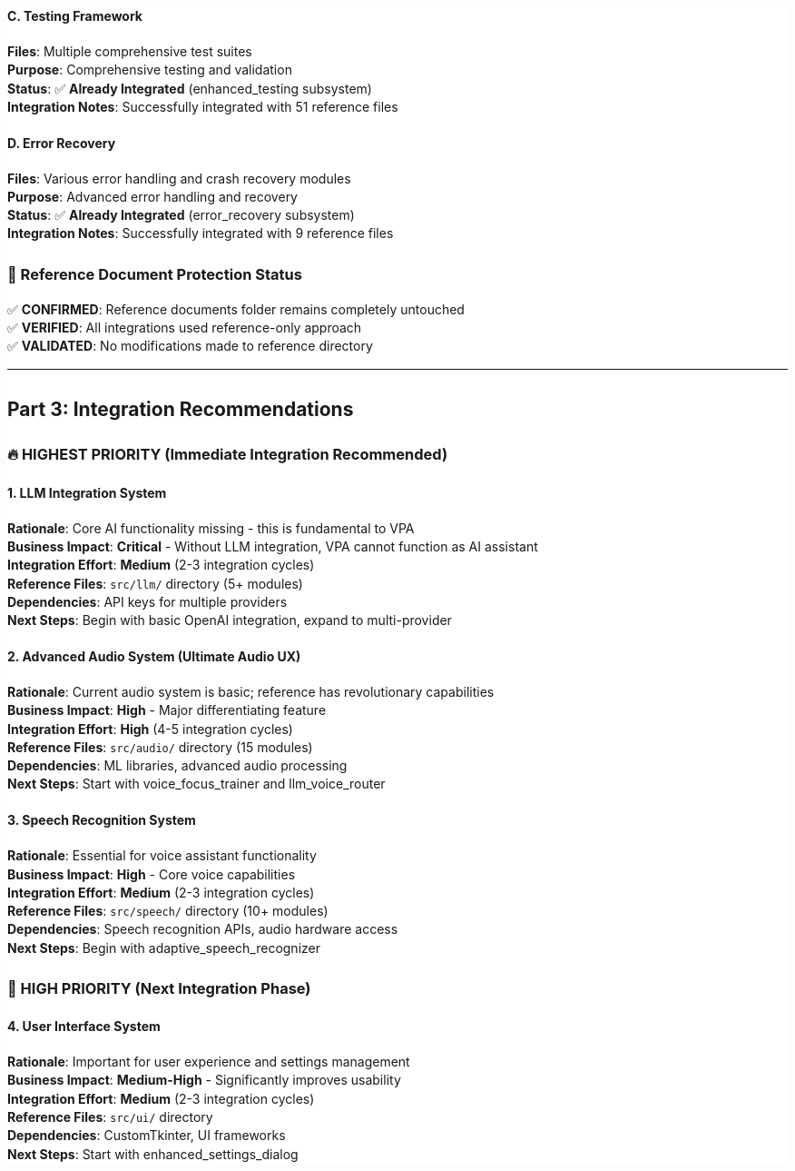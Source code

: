 #### C. Testing Framework
**Files**: Multiple comprehensive test suites  
**Purpose**: Comprehensive testing and validation  
**Status**: ✅ **Already Integrated** (enhanced_testing subsystem)  
**Integration Notes**: Successfully integrated with 51 reference files

#### D. Error Recovery
**Files**: Various error handling and crash recovery modules  
**Purpose**: Advanced error handling and recovery  
**Status**: ✅ **Already Integrated** (error_recovery subsystem)  
**Integration Notes**: Successfully integrated with 9 reference files

### 📁 Reference Document Protection Status
✅ **CONFIRMED**: Reference documents folder remains completely untouched  
✅ **VERIFIED**: All integrations used reference-only approach  
✅ **VALIDATED**: No modifications made to reference directory  

---

## Part 3: Integration Recommendations

### 🔥 HIGHEST PRIORITY (Immediate Integration Recommended)

#### 1. LLM Integration System
**Rationale**: Core AI functionality missing - this is fundamental to VPA  
**Business Impact**: **Critical** - Without LLM integration, VPA cannot function as AI assistant  
**Integration Effort**: **Medium** (2-3 integration cycles)  
**Reference Files**: `src/llm/` directory (5+ modules)  
**Dependencies**: API keys for multiple providers  
**Next Steps**: Begin with basic OpenAI integration, expand to multi-provider

#### 2. Advanced Audio System (Ultimate Audio UX)
**Rationale**: Current audio system is basic; reference has revolutionary capabilities  
**Business Impact**: **High** - Major differentiating feature  
**Integration Effort**: **High** (4-5 integration cycles)  
**Reference Files**: `src/audio/` directory (15 modules)  
**Dependencies**: ML libraries, advanced audio processing  
**Next Steps**: Start with voice_focus_trainer and llm_voice_router

#### 3. Speech Recognition System
**Rationale**: Essential for voice assistant functionality  
**Business Impact**: **High** - Core voice capabilities  
**Integration Effort**: **Medium** (2-3 integration cycles)  
**Reference Files**: `src/speech/` directory (10+ modules)  
**Dependencies**: Speech recognition APIs, audio hardware access  
**Next Steps**: Begin with adaptive_speech_recognizer

### 🔶 HIGH PRIORITY (Next Integration Phase)

#### 4. User Interface System
**Rationale**: Important for user experience and settings management  
**Business Impact**: **Medium-High** - Significantly improves usability  
**Integration Effort**: **Medium** (2-3 integration cycles)  
**Reference Files**: `src/ui/` directory  
**Dependencies**: CustomTkinter, UI frameworks  
**Next Steps**: Start with enhanced_settings_dialog
